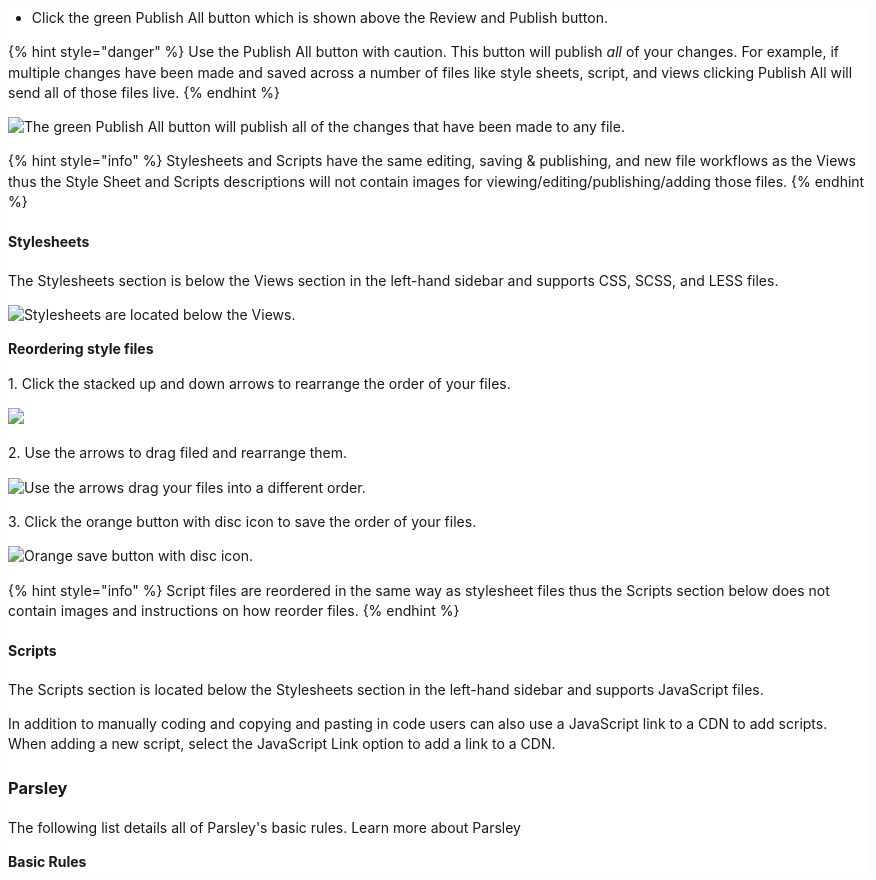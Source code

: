 * Click the green Publish All button which is shown above the Review and Publish button.&#x20;

{% hint style="danger" %}
Use the Publish All button with caution. This button will publish _all_ of your changes. For example, if multiple changes have been made and saved across a number of files like style sheets, script, and views clicking Publish All will send all of those files live.&#x20;
{% endhint %}

![The green Publish All button will publish all of the changes that have been made to any file.](../../.gitbook/assets/editor-publish-all-button.png)

{% hint style="info" %}
Stylesheets and Scripts have the same editing, saving & publishing, and new file workflows as the Views thus the Style Sheet and Scripts descriptions will not contain images for viewing/editing/publishing/adding those files.
{% endhint %}

#### Stylesheets

The Stylesheets section is below the Views section in the left-hand sidebar and supports CSS, SCSS, and LESS files.&#x20;

![Stylesheets are located below the Views.](../../.gitbook/assets/stylessheets.png)

**Reordering style files**

1\. Click the stacked up and down arrows to rearrange the order of your files.&#x20;

![](../../.gitbook/assets/stylesheet-reordering.png)

2\. Use the arrows to drag filed and rearrange them.

![Use the arrows drag your files into a different order.](../../.gitbook/assets/drag-arrows-to-rearrange.png)

3\. Click the orange button with disc icon to save the order of your files.

![Orange save button with disc icon.](../../.gitbook/assets/orange-save-button.png)

{% hint style="info" %}
Script files are reordered in the same way as stylesheet files thus the Scripts section below does not contain images and instructions on how reorder files.
{% endhint %}

#### Scripts

The Scripts section is located below the Stylesheets section in the left-hand sidebar and supports JavaScript files.

In addition to manually coding and copying and pasting in code users can also use a JavaScript link to a CDN to add scripts. When adding a new script, select the JavaScript Link option to add a link to a CDN.&#x20;

### Parsley

The following list details all of Parsley's basic rules. Learn more about Parsley&#x20;

**Basic Rules**
